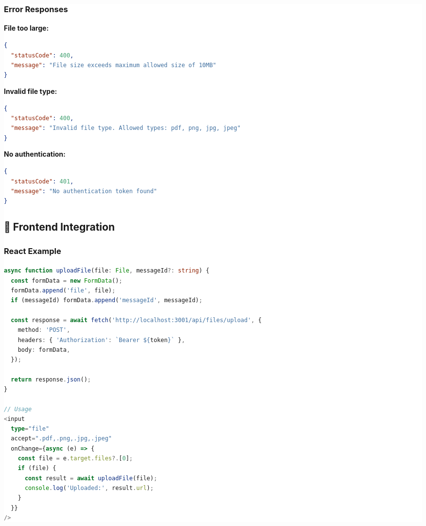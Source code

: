 ### Error Responses

**File too large:**
```json
{
  "statusCode": 400,
  "message": "File size exceeds maximum allowed size of 10MB"
}
```

**Invalid file type:**
```json
{
  "statusCode": 400,
  "message": "Invalid file type. Allowed types: pdf, png, jpg, jpeg"
}
```

**No authentication:**
```json
{
  "statusCode": 401,
  "message": "No authentication token found"
}
```

## 🎨 Frontend Integration

### React Example
```typescript
async function uploadFile(file: File, messageId?: string) {
  const formData = new FormData();
  formData.append('file', file);
  if (messageId) formData.append('messageId', messageId);

  const response = await fetch('http://localhost:3001/api/files/upload', {
    method: 'POST',
    headers: { 'Authorization': `Bearer ${token}` },
    body: formData,
  });

  return response.json();
}

// Usage
<input
  type="file"
  accept=".pdf,.png,.jpg,.jpeg"
  onChange={async (e) => {
    const file = e.target.files?.[0];
    if (file) {
      const result = await uploadFile(file);
      console.log('Uploaded:', result.url);
    }
  }}
/>
```
